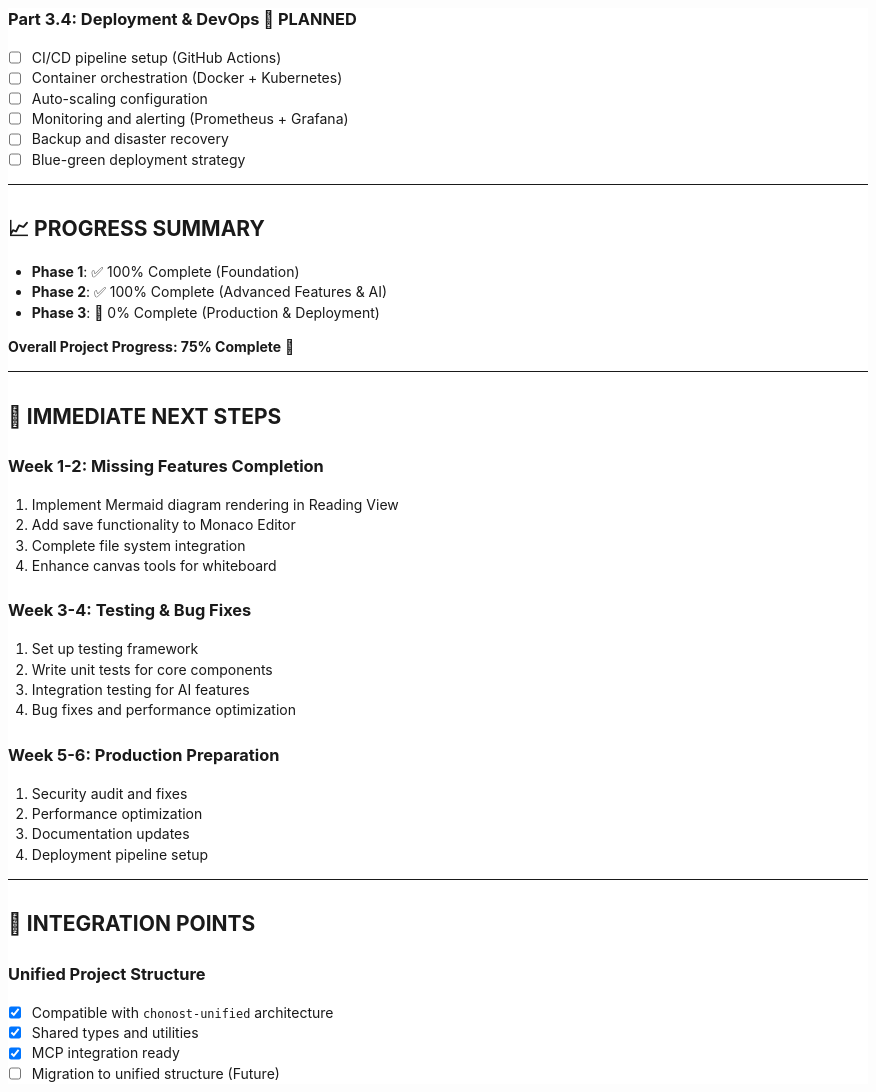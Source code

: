 ### Part 3.4: **Deployment & DevOps** 🔄 **PLANNED**
- [ ] CI/CD pipeline setup (GitHub Actions)
- [ ] Container orchestration (Docker + Kubernetes)
- [ ] Auto-scaling configuration
- [ ] Monitoring and alerting (Prometheus + Grafana)
- [ ] Backup and disaster recovery
- [ ] Blue-green deployment strategy

---

## 📈 **PROGRESS SUMMARY**

- **Phase 1**: ✅ 100% Complete (Foundation)
- **Phase 2**: ✅ 100% Complete (Advanced Features & AI)
- **Phase 3**: 🔄 0% Complete (Production & Deployment)

**Overall Project Progress: 75% Complete** 🎯

---

## 🎯 **IMMEDIATE NEXT STEPS**

### Week 1-2: **Missing Features Completion**
1. Implement Mermaid diagram rendering in Reading View
2. Add save functionality to Monaco Editor
3. Complete file system integration
4. Enhance canvas tools for whiteboard

### Week 3-4: **Testing & Bug Fixes**
1. Set up testing framework
2. Write unit tests for core components
3. Integration testing for AI features
4. Bug fixes and performance optimization

### Week 5-6: **Production Preparation**
1. Security audit and fixes
2. Performance optimization
3. Documentation updates
4. Deployment pipeline setup

---

## 🔗 **INTEGRATION POINTS**

### **Unified Project Structure**
- [x] Compatible with `chonost-unified` architecture
- [x] Shared types and utilities
- [x] MCP integration ready
- [ ] Migration to unified structure (Future)

